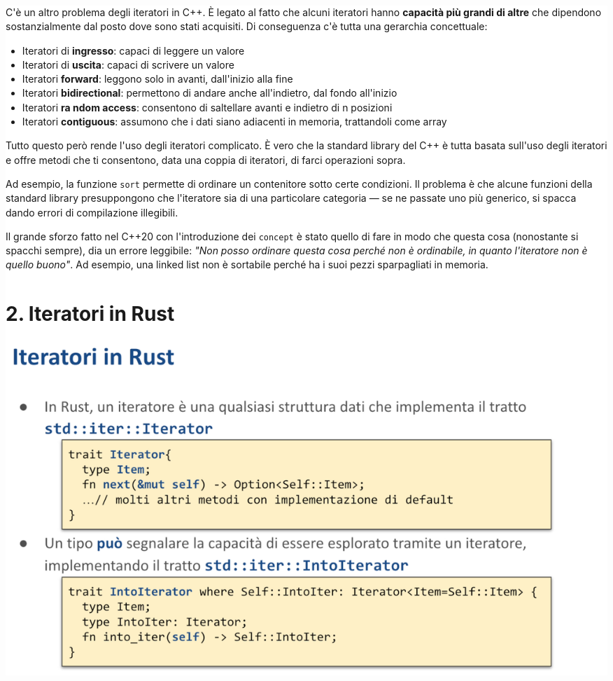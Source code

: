 
C'è un altro problema degli iteratori in C++. È legato al fatto che alcuni iteratori hanno **capacità più grandi di altre** che dipendono sostanzialmente dal posto dove sono stati acquisiti. Di conseguenza c'è tutta una gerarchia concettuale:

- Iteratori di **ingresso**: capaci di leggere un valore
- Iteratori di **uscita**: capaci di scrivere un valore
- Iteratori **forward**: leggono solo in avanti, dall'inizio alla fine
- Iteratori **bidirectional**: permettono di andare anche all'indietro, dal fondo all'inizio
- Iteratori **ra ndom access**: consentono di saltellare avanti e indietro di n posizioni
- Iteratori **contiguous**: assumono che i dati siano adiacenti in memoria, trattandoli come array

Tutto questo però rende l'uso degli iteratori complicato. È vero che la standard library del C++ è tutta basata sull'uso degli iteratori e offre metodi che ti consentono, data una coppia di iteratori, di farci operazioni sopra. 

Ad esempio, la funzione `sort` permette di ordinare un contenitore sotto certe condizioni. Il problema è che alcune funzioni della standard library presuppongono che l'iteratore sia di una particolare categoria — se ne passate uno più generico, si spacca dando errori di compilazione illegibili. 

Il grande sforzo fatto nel C++20 con l'introduzione dei `concept` è stato quello di fare in modo che questa cosa (nonostante si spacchi sempre), dia un errore leggibile: *"Non posso ordinare questa cosa perché non è ordinabile, in quanto l'iteratore non è quello buono"*. Ad esempio, una linked list non è sortabile perché ha i suoi pezzi sparpagliati in memoria.

# 2. Iteratori in Rust

![image.png](images/iteratori/image%204.png)

